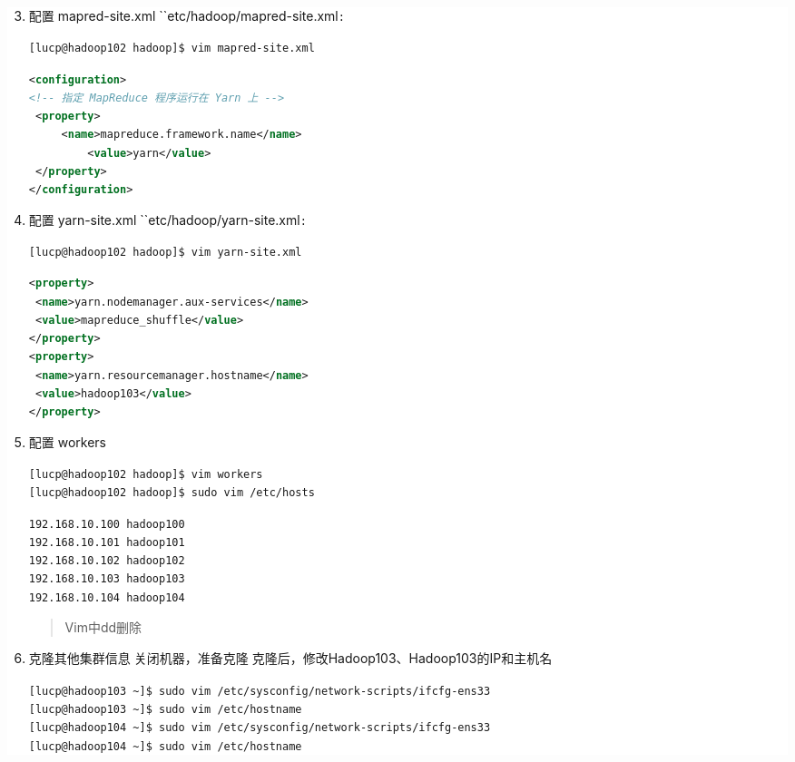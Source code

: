 3. 配置 mapred-site.xml ``etc/hadoop/mapred-site.xml`:`

   ```bash
   [lucp@hadoop102 hadoop]$ vim mapred-site.xml
   ```

   ```xml
   <configuration>
   <!-- 指定 MapReduce 程序运行在 Yarn 上 -->
   	<property>
   		<name>mapreduce.framework.name</name>
    		<value>yarn</value>
   	</property>
   </configuration>
   ```

4. 配置 yarn-site.xml ``etc/hadoop/yarn-site.xml`:`

   ```bash
   [lucp@hadoop102 hadoop]$ vim yarn-site.xml
   ```

   ```xml
   <property>
   	<name>yarn.nodemanager.aux-services</name>
   	<value>mapreduce_shuffle</value>
   </property>
   <property>
   	<name>yarn.resourcemanager.hostname</name>
   	<value>hadoop103</value>
   </property>
   ```

5. 配置 workers

   ```bash
   [lucp@hadoop102 hadoop]$ vim workers
   [lucp@hadoop102 hadoop]$ sudo vim /etc/hosts
   ```

   ```apl
   192.168.10.100 hadoop100
   192.168.10.101 hadoop101
   192.168.10.102 hadoop102
   192.168.10.103 hadoop103
   192.168.10.104 hadoop104
   ```

   > Vim中dd删除

6. 克隆其他集群信息
       关闭机器，准备克隆
       克隆后，修改Hadoop103、Hadoop103的IP和主机名

   ```bash
   [lucp@hadoop103 ~]$ sudo vim /etc/sysconfig/network-scripts/ifcfg-ens33
   [lucp@hadoop103 ~]$ sudo vim /etc/hostname
   [lucp@hadoop104 ~]$ sudo vim /etc/sysconfig/network-scripts/ifcfg-ens33
   [lucp@hadoop104 ~]$ sudo vim /etc/hostname
   ```
